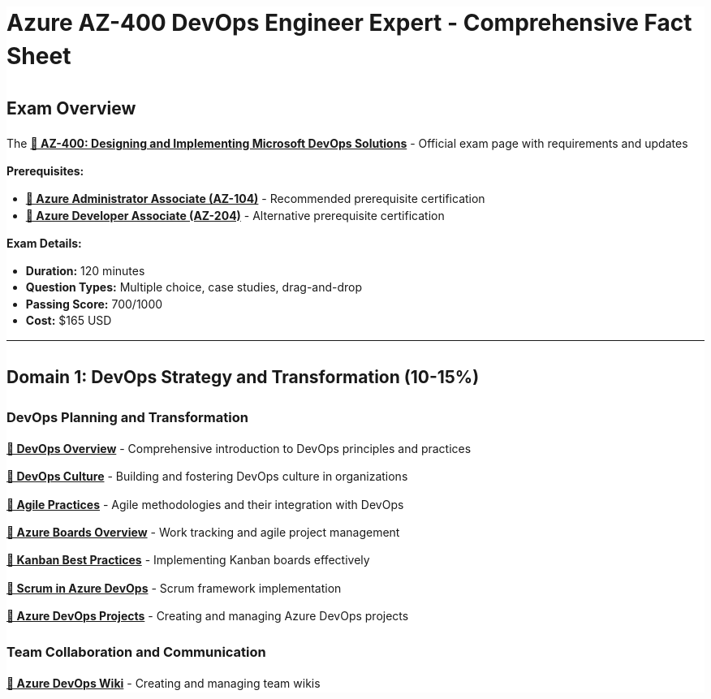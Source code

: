 # Azure AZ-400 DevOps Engineer Expert - Comprehensive Fact Sheet

## Exam Overview

The **[📖 AZ-400: Designing and Implementing Microsoft DevOps Solutions](https://learn.microsoft.com/en-us/credentials/certifications/exams/az-400/)** - Official exam page with requirements and updates

**Prerequisites:**
- **[📖 Azure Administrator Associate (AZ-104)](https://learn.microsoft.com/en-us/credentials/certifications/azure-administrator/)** - Recommended prerequisite certification
- **[📖 Azure Developer Associate (AZ-204)](https://learn.microsoft.com/en-us/credentials/certifications/azure-developer/)** - Alternative prerequisite certification

**Exam Details:**
- **Duration:** 120 minutes
- **Question Types:** Multiple choice, case studies, drag-and-drop
- **Passing Score:** 700/1000
- **Cost:** $165 USD

---

## Domain 1: DevOps Strategy and Transformation (10-15%)

### DevOps Planning and Transformation

**[📖 DevOps Overview](https://learn.microsoft.com/en-us/devops/what-is-devops)** - Comprehensive introduction to DevOps principles and practices

**[📖 DevOps Culture](https://learn.microsoft.com/en-us/devops/plan/how-to-build-a-devops-culture)** - Building and fostering DevOps culture in organizations

**[📖 Agile Practices](https://learn.microsoft.com/en-us/devops/plan/what-is-agile)** - Agile methodologies and their integration with DevOps

**[📖 Azure Boards Overview](https://learn.microsoft.com/en-us/azure/devops/boards/get-started/what-is-azure-boards)** - Work tracking and agile project management

**[📖 Kanban Best Practices](https://learn.microsoft.com/en-us/azure/devops/boards/best-practices-kanban)** - Implementing Kanban boards effectively

**[📖 Scrum in Azure DevOps](https://learn.microsoft.com/en-us/azure/devops/boards/sprints/scrum-overview)** - Scrum framework implementation

**[📖 Azure DevOps Projects](https://learn.microsoft.com/en-us/azure/devops/organizations/projects/about-projects)** - Creating and managing Azure DevOps projects

### Team Collaboration and Communication

**[📖 Azure DevOps Wiki](https://learn.microsoft.com/en-us/azure/devops/project/wiki/wiki-create-repo)** - Creating and managing team wikis
